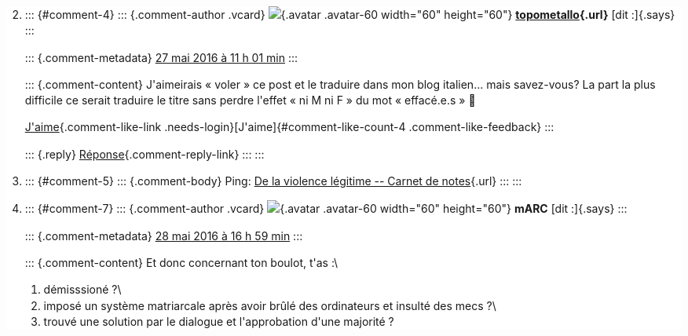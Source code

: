 2.  ::: {#comment-4}
    ::: {.comment-author .vcard}
    ![](https://0.gravatar.com/avatar/c6ca6670d1db057a8aa237249b91fd6d?s=60&d=identicon&r=G){.avatar
    .avatar-60 width="60" height="60"}
    **[topometallo](http://topometallo.wordpress.com){.url}**
    [dit :]{.says}
    :::

    ::: {.comment-metadata}
    [27 mai 2016 à 11 h 01
    min](https://emmaclit.com/2016/05/25/la-violence-des-opprime%c2%b7e%c2%b7s/#comment-4)
    :::

    ::: {.comment-content}
    J'aimeirais « voler » ce post et le traduire dans mon blog
    italien... mais savez-vous? La part la plus difficile ce serait
    traduire le titre sans perdre l'effet « ni M ni F » du mot
    « effacé.e.s » 🙂

    [J\'aime](https://emmaclit.com/2016/05/25/la-violence-des-opprime%c2%b7e%c2%b7s/?like_comment=4&_wpnonce=d44339d5cf){.comment-like-link
    .needs-login}[J\'aime]{#comment-like-count-4 .comment-like-feedback}
    :::

    ::: {.reply}
    [Réponse](https://emmaclit.com/2016/05/25/la-violence-des-opprime%c2%b7e%c2%b7s/?replytocom=4#respond){.comment-reply-link}
    :::
    :::

3.  ::: {#comment-5}
    ::: {.comment-body}
    Ping: [De la violence légitime -- Carnet de
    notes](https://n.survol.fr/n/de-la-violence-legitime){.url}
    :::
    :::

4.  ::: {#comment-7}
    ::: {.comment-author .vcard}
    ![](https://2.gravatar.com/avatar/e42344c5012a4bc8c225ac11700443af?s=60&d=identicon&r=G){.avatar
    .avatar-60 width="60" height="60"} **mARC** [dit :]{.says}
    :::

    ::: {.comment-metadata}
    [28 mai 2016 à 16 h 59
    min](https://emmaclit.com/2016/05/25/la-violence-des-opprime%c2%b7e%c2%b7s/#comment-7)
    :::

    ::: {.comment-content}
    Et donc concernant ton boulot, t'as :\
    1) démisssioné ?\
    2) imposé un système matriarcale après avoir brûlé des ordinateurs
    et insulté des mecs ?\
    3) trouvé une solution par le dialogue et l'approbation d'une
    majorité ?
